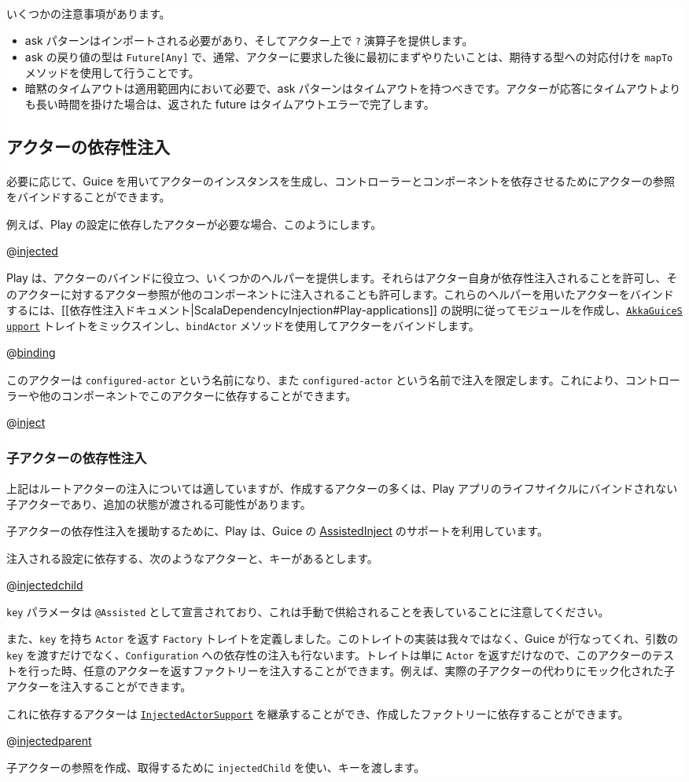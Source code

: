 
いくつかの注意事項があります。


* ask パターンはインポートされる必要があり、そしてアクター上で `?` 演算子を提供します。
* ask の戻り値の型は `Future[Any]` で、通常、アクターに要求した後に最初にまずやりたいことは、期待する型への対応付けを `mapTo` メソッドを使用して行うことです。
* 暗黙のタイムアウトは適用範囲内において必要で、ask パターンはタイムアウトを持つべきです。アクターが応答にタイムアウトよりも長い時間を掛けた場合は、返された future はタイムアウトエラーで完了します。


## アクターの依存性注入


必要に応じて、Guice を用いてアクターのインスタンスを生成し、コントローラーとコンポーネントを依存させるためにアクターの参照をバインドすることができます。


例えば、Play の設定に依存したアクターが必要な場合、このようにします。

@[injected](code/ScalaAkka.scala)


Play は、アクターのバインドに役立つ、いくつかのヘルパーを提供します。それらはアクター自身が依存性注入されることを許可し、そのアクターに対するアクター参照が他のコンポーネントに注入されることも許可します。これらのヘルパーを用いたアクターをバインドするには、[[依存性注入ドキュメント|ScalaDependencyInjection#Play-applications]] の説明に従ってモジュールを作成し、[`AkkaGuiceSupport`](api/scala/play/api/libs/concurrent/AkkaGuiceSupport.html) トレイトをミックスインし、`bindActor` メソッドを使用してアクターをバインドします。

@[binding](code/ScalaAkka.scala)


このアクターは `configured-actor` という名前になり、また `configured-actor` という名前で注入を限定します。これにより、コントローラーや他のコンポーネントでこのアクターに依存することができます。

@[inject](code/ScalaAkka.scala)


### 子アクターの依存性注入


上記はルートアクターの注入については適していますが、作成するアクターの多くは、Play アプリのライフサイクルにバインドされない子アクターであり、追加の状態が渡される可能性があります。


子アクターの依存性注入を援助するために、Play は、Guice の [AssistedInject](https://github.com/google/guice/wiki/AssistedInject) のサポートを利用しています。


注入される設定に依存する、次のようなアクターと、キーがあるとします。

@[injectedchild](code/ScalaAkka.scala)


`key` パラメータは `@Assisted` として宣言されており、これは手動で供給されることを表していることに注意してください。


また、`key` を持ち `Actor` を返す `Factory` トレイトを定義しました。このトレイトの実装は我々ではなく、Guice が行なってくれ、引数の `key` を渡すだけでなく、`Configuration` への依存性の注入も行ないます。トレイトは単に `Actor` を返すだけなので、このアクターのテストを行った時、任意のアクターを返すファクトリーを注入することができます。例えば、実際の子アクターの代わりにモック化された子アクターを注入することができます。


これに依存するアクターは [`InjectedActorSupport`](api/scala/play/api/libs/concurrent/InjectedActorSupport.html) を継承することができ、作成したファクトリーに依存することができます。

@[injectedparent](code/ScalaAkka.scala)


子アクターの参照を作成、取得するために `injectedChild` を使い、キーを渡します。
